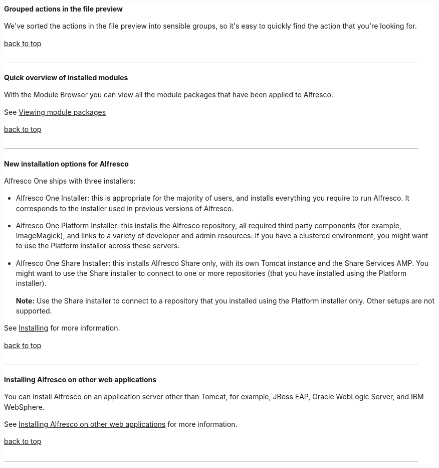 **Grouped actions in the file preview**

We've sorted the actions in the file preview into sensible groups, so it's easy to quickly find the action that you're looking for.

[back to top](whats-new.md#)

![](../images/hr.png)

**Quick overview of installed modules**

With the Module Browser you can view all the module packages that have been applied to Alfresco.

See [Viewing module packages](../tasks/admintools-modules.md)

[back to top](whats-new.md#)

![](../images/hr.png)

**New installation options for Alfresco**

Alfresco One ships with three installers:

-   Alfresco One Installer: this is appropriate for the majority of users, and installs everything you require to run Alfresco. It corresponds to the installer used in previous versions of Alfresco.
-   Alfresco One Platform Installer: this installs the Alfresco repository, all required third party components \(for example, ImageMagick\), and links to a variety of developer and admin resources. If you have a clustered environment, you might want to use the Platform installer across these servers.
-   Alfresco One Share Installer: this installs Alfresco Share only, with its own Tomcat instance and the Share Services AMP. You might want to use the Share installer to connect to one or more repositories \(that you have installed using the Platform installer\).

    **Note:** Use the Share installer to connect to a repository that you installed using the Platform installer only. Other setups are not supported.


See [Installing](../concepts/master-ch-install.md) for more information.

[back to top](whats-new.md#)

![](../images/hr.png)

**Installing Alfresco on other web applications**

You can install Alfresco on an application server other than Tomcat, for example, JBoss EAP, Oracle WebLogic Server, and IBM WebSphere.

See [Installing Alfresco on other web applications](../concepts/other-apps-install.md) for more information.

[back to top](whats-new.md#)

![](../images/hr.png)
